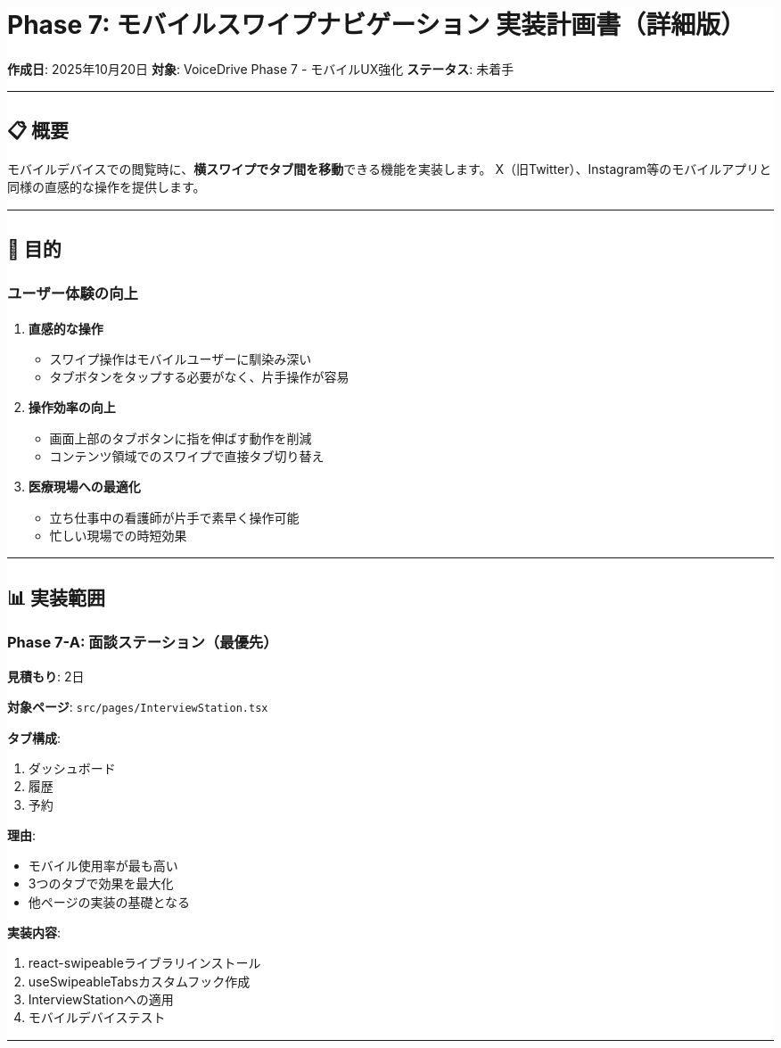 # Phase 7: モバイルスワイプナビゲーション 実装計画書（詳細版）

**作成日**: 2025年10月20日
**対象**: VoiceDrive Phase 7 - モバイルUX強化
**ステータス**: 未着手

---

## 📋 概要

モバイルデバイスでの閲覧時に、**横スワイプでタブ間を移動**できる機能を実装します。
X（旧Twitter）、Instagram等のモバイルアプリと同様の直感的な操作を提供します。

---

## 🎯 目的

### ユーザー体験の向上

1. **直感的な操作**
   - スワイプ操作はモバイルユーザーに馴染み深い
   - タブボタンをタップする必要がなく、片手操作が容易

2. **操作効率の向上**
   - 画面上部のタブボタンに指を伸ばす動作を削減
   - コンテンツ領域でのスワイプで直接タブ切り替え

3. **医療現場への最適化**
   - 立ち仕事中の看護師が片手で素早く操作可能
   - 忙しい現場での時短効果

---

## 📊 実装範囲

### Phase 7-A: 面談ステーション（最優先）
**見積もり**: 2日

**対象ページ**: `src/pages/InterviewStation.tsx`

**タブ構成**:
1. ダッシュボード
2. 履歴
3. 予約

**理由**:
- モバイル使用率が最も高い
- 3つのタブで効果を最大化
- 他ページの実装の基礎となる

**実装内容**:
1. react-swipeableライブラリインストール
2. useSwipeableTabsカスタムフック作成
3. InterviewStationへの適用
4. モバイルデバイステスト

---